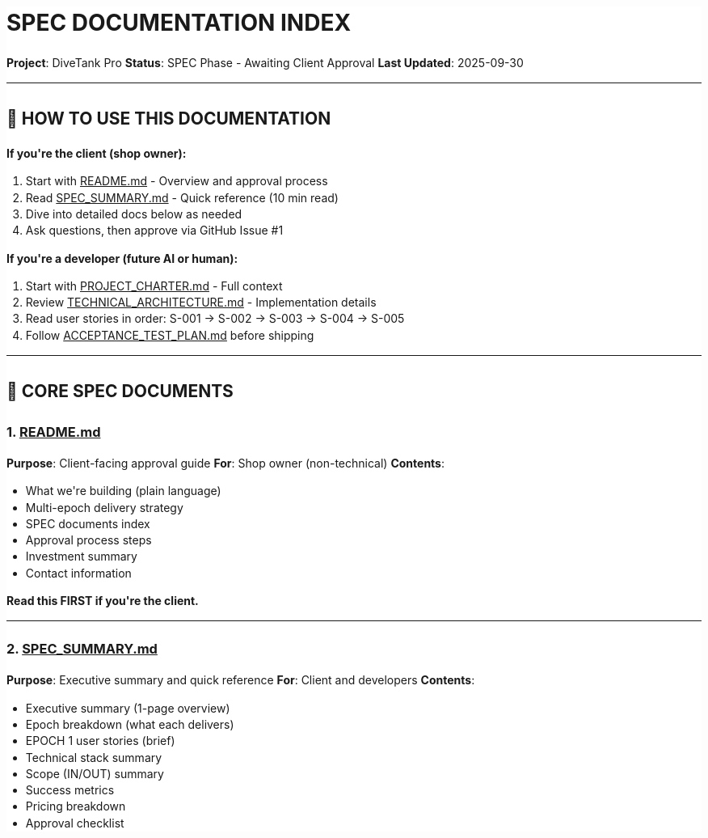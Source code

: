 # SPEC DOCUMENTATION INDEX

**Project**: DiveTank Pro
**Status**: SPEC Phase - Awaiting Client Approval
**Last Updated**: 2025-09-30

---

## 📖 HOW TO USE THIS DOCUMENTATION

**If you're the client (shop owner):**
1. Start with [README.md](../README.md) - Overview and approval process
2. Read [SPEC_SUMMARY.md](SPEC_SUMMARY.md) - Quick reference (10 min read)
3. Dive into detailed docs below as needed
4. Ask questions, then approve via GitHub Issue #1

**If you're a developer (future AI or human):**
1. Start with [PROJECT_CHARTER.md](PROJECT_CHARTER.md) - Full context
2. Review [TECHNICAL_ARCHITECTURE.md](TECHNICAL_ARCHITECTURE.md) - Implementation details
3. Read user stories in order: S-001 → S-002 → S-003 → S-004 → S-005
4. Follow [ACCEPTANCE_TEST_PLAN.md](ACCEPTANCE_TEST_PLAN.md) before shipping

---

## 📂 CORE SPEC DOCUMENTS

### 1. [README.md](../README.md)
**Purpose**: Client-facing approval guide
**For**: Shop owner (non-technical)
**Contents**:
- What we're building (plain language)
- Multi-epoch delivery strategy
- SPEC documents index
- Approval process steps
- Investment summary
- Contact information

**Read this FIRST if you're the client.**

---

### 2. [SPEC_SUMMARY.md](SPEC_SUMMARY.md)
**Purpose**: Executive summary and quick reference
**For**: Client and developers
**Contents**:
- Executive summary (1-page overview)
- Epoch breakdown (what each delivers)
- EPOCH 1 user stories (brief)
- Technical stack summary
- Scope (IN/OUT) summary
- Success metrics
- Pricing breakdown
- Approval checklist

